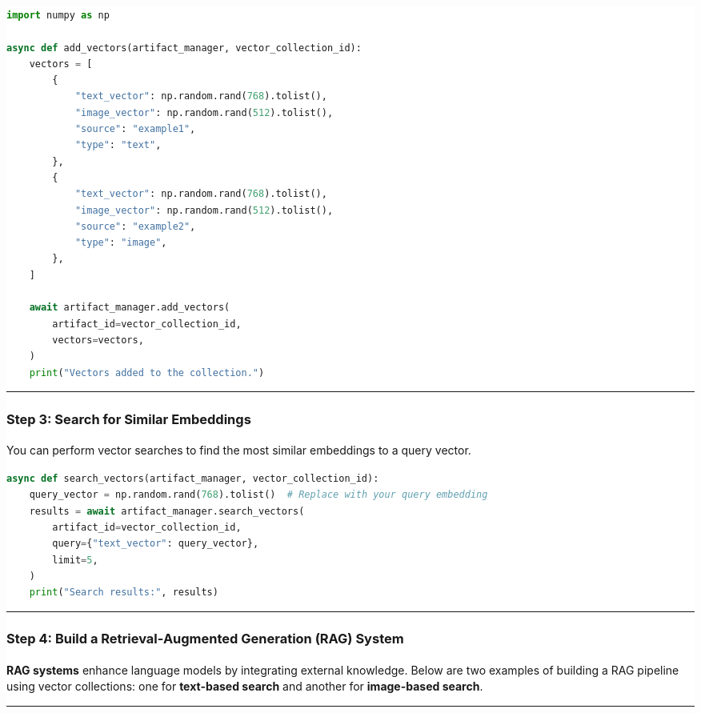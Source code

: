 ```python
import numpy as np

async def add_vectors(artifact_manager, vector_collection_id):
    vectors = [
        {
            "text_vector": np.random.rand(768).tolist(),
            "image_vector": np.random.rand(512).tolist(),
            "source": "example1",
            "type": "text",
        },
        {
            "text_vector": np.random.rand(768).tolist(),
            "image_vector": np.random.rand(512).tolist(),
            "source": "example2",
            "type": "image",
        },
    ]

    await artifact_manager.add_vectors(
        artifact_id=vector_collection_id,
        vectors=vectors,
    )
    print("Vectors added to the collection.")
```

---

### Step 3: Search for Similar Embeddings

You can perform vector searches to find the most similar embeddings to a query vector.

```python
async def search_vectors(artifact_manager, vector_collection_id):
    query_vector = np.random.rand(768).tolist()  # Replace with your query embedding
    results = await artifact_manager.search_vectors(
        artifact_id=vector_collection_id,
        query={"text_vector": query_vector},
        limit=5,
    )
    print("Search results:", results)
```

---

### Step 4: Build a Retrieval-Augmented Generation (RAG) System

**RAG systems** enhance language models by integrating external knowledge. Below are two examples of building a RAG pipeline using vector collections: one for **text-based search** and another for **image-based search**.

---
